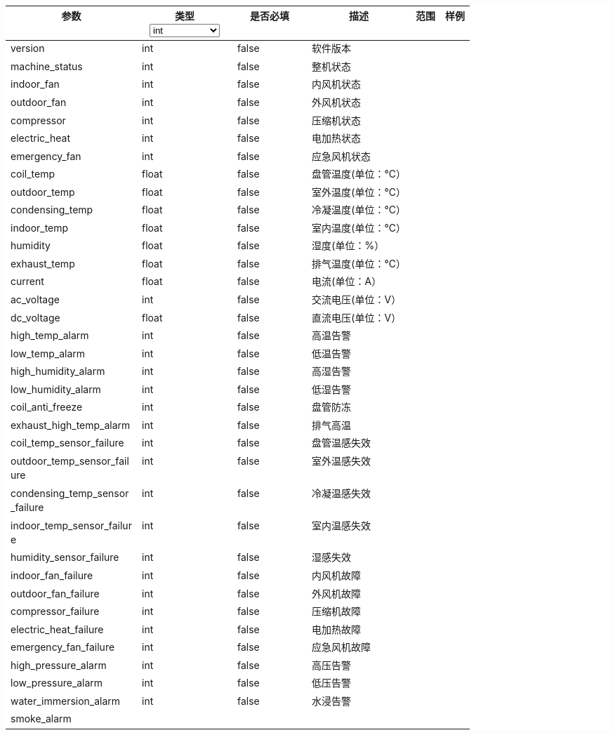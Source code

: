 
<table><thead><tr><th width="173">参数</th><th width="122">类型<select><option value="7d4bdb9b9c74432db026fc1a42c657f8" label="int" color="blue"></option><option value="788ee30047d74e5fadefda8ae2c6b579" label="[]int" color="blue"></option><option value="dc27004c92e443db924ae8f38f2ec7f1" label="[]chargeTime" color="blue"></option><option value="6166a2bf8bab4af4b92bd2c2712d0d27" label="float" color="blue"></option></select></th><th width="92" data-type="checkbox">是否必填</th><th>描述</th><th>范围</th><th>样例</th></tr></thead><tbody><tr><td>version</td><td><span data-option="7d4bdb9b9c74432db026fc1a42c657f8">int</span></td><td>false</td><td>软件版本</td><td></td><td></td></tr><tr><td>machine_status</td><td><span data-option="7d4bdb9b9c74432db026fc1a42c657f8">int</span></td><td>false</td><td>整机状态</td><td></td><td></td></tr><tr><td>indoor_fan</td><td><span data-option="7d4bdb9b9c74432db026fc1a42c657f8">int</span></td><td>false</td><td>内风机状态</td><td></td><td></td></tr><tr><td>outdoor_fan</td><td><span data-option="7d4bdb9b9c74432db026fc1a42c657f8">int</span></td><td>false</td><td>外风机状态</td><td></td><td></td></tr><tr><td>compressor</td><td><span data-option="7d4bdb9b9c74432db026fc1a42c657f8">int</span></td><td>false</td><td>压缩机状态</td><td></td><td></td></tr><tr><td>electric_heat</td><td><span data-option="7d4bdb9b9c74432db026fc1a42c657f8">int</span></td><td>false</td><td>电加热状态</td><td></td><td></td></tr><tr><td>emergency_fan</td><td><span data-option="7d4bdb9b9c74432db026fc1a42c657f8">int</span></td><td>false</td><td>应急风机状态</td><td></td><td></td></tr><tr><td>coil_temp</td><td><span data-option="6166a2bf8bab4af4b92bd2c2712d0d27">float</span></td><td>false</td><td>盘管温度(单位：°C）</td><td></td><td></td></tr><tr><td>outdoor_temp</td><td><span data-option="6166a2bf8bab4af4b92bd2c2712d0d27">float</span></td><td>false</td><td>室外温度(单位：°C）</td><td></td><td></td></tr><tr><td>condensing_temp</td><td><span data-option="6166a2bf8bab4af4b92bd2c2712d0d27">float</span></td><td>false</td><td>冷凝温度(单位：°C）</td><td></td><td></td></tr><tr><td>indoor_temp</td><td><span data-option="6166a2bf8bab4af4b92bd2c2712d0d27">float</span></td><td>false</td><td>室内温度(单位：°C）</td><td></td><td></td></tr><tr><td>humidity</td><td><span data-option="6166a2bf8bab4af4b92bd2c2712d0d27">float</span></td><td>false</td><td>湿度(单位：%）</td><td></td><td></td></tr><tr><td>exhaust_temp</td><td><span data-option="6166a2bf8bab4af4b92bd2c2712d0d27">float</span></td><td>false</td><td>排气温度(单位：°C）</td><td></td><td></td></tr><tr><td>current</td><td><span data-option="6166a2bf8bab4af4b92bd2c2712d0d27">float</span></td><td>false</td><td>电流(单位：A）</td><td></td><td></td></tr><tr><td>ac_voltage</td><td><span data-option="7d4bdb9b9c74432db026fc1a42c657f8">int</span></td><td>false</td><td>交流电压(单位：V）</td><td></td><td></td></tr><tr><td>dc_voltage</td><td><span data-option="6166a2bf8bab4af4b92bd2c2712d0d27">float</span></td><td>false</td><td>直流电压(单位：V）</td><td></td><td></td></tr><tr><td>high_temp_alarm</td><td><span data-option="7d4bdb9b9c74432db026fc1a42c657f8">int</span></td><td>false</td><td>高温告警</td><td></td><td></td></tr><tr><td>low_temp_alarm</td><td><span data-option="7d4bdb9b9c74432db026fc1a42c657f8">int</span></td><td>false</td><td>低温告警</td><td></td><td></td></tr><tr><td>high_humidity_alarm</td><td><span data-option="7d4bdb9b9c74432db026fc1a42c657f8">int</span></td><td>false</td><td>高湿告警</td><td></td><td></td></tr><tr><td>low_humidity_alarm</td><td><span data-option="7d4bdb9b9c74432db026fc1a42c657f8">int</span></td><td>false</td><td>低湿告警</td><td></td><td></td></tr><tr><td>coil_anti_freeze</td><td><span data-option="7d4bdb9b9c74432db026fc1a42c657f8">int</span></td><td>false</td><td>盘管防冻</td><td></td><td></td></tr><tr><td>exhaust_high_temp_alarm</td><td><span data-option="7d4bdb9b9c74432db026fc1a42c657f8">int</span></td><td>false</td><td>排气高温</td><td></td><td></td></tr><tr><td>coil_temp_sensor_failure</td><td><span data-option="7d4bdb9b9c74432db026fc1a42c657f8">int</span></td><td>false</td><td>盘管温感失效</td><td></td><td></td></tr><tr><td>outdoor_temp_sensor_failure</td><td><span data-option="7d4bdb9b9c74432db026fc1a42c657f8">int</span></td><td>false</td><td>室外温感失效</td><td></td><td></td></tr><tr><td>condensing_temp_sensor_failure</td><td><span data-option="7d4bdb9b9c74432db026fc1a42c657f8">int</span></td><td>false</td><td>冷凝温感失效</td><td></td><td></td></tr><tr><td>indoor_temp_sensor_failure</td><td><span data-option="7d4bdb9b9c74432db026fc1a42c657f8">int</span></td><td>false</td><td>室内温感失效</td><td></td><td></td></tr><tr><td>humidity_sensor_failure</td><td><span data-option="7d4bdb9b9c74432db026fc1a42c657f8">int</span></td><td>false</td><td>湿感失效</td><td></td><td></td></tr><tr><td>indoor_fan_failure</td><td><span data-option="7d4bdb9b9c74432db026fc1a42c657f8">int</span></td><td>false</td><td>内风机故障</td><td></td><td></td></tr><tr><td>outdoor_fan_failure</td><td><span data-option="7d4bdb9b9c74432db026fc1a42c657f8">int</span></td><td>false</td><td>外风机故障</td><td></td><td></td></tr><tr><td>compressor_failure</td><td><span data-option="7d4bdb9b9c74432db026fc1a42c657f8">int</span></td><td>false</td><td>压缩机故障</td><td></td><td></td></tr><tr><td>electric_heat_failure</td><td><span data-option="7d4bdb9b9c74432db026fc1a42c657f8">int</span></td><td>false</td><td>电加热故障</td><td></td><td></td></tr><tr><td>emergency_fan_failure</td><td><span data-option="7d4bdb9b9c74432db026fc1a42c657f8">int</span></td><td>false</td><td>应急风机故障</td><td></td><td></td></tr><tr><td>high_pressure_alarm</td><td><span data-option="7d4bdb9b9c74432db026fc1a42c657f8">int</span></td><td>false</td><td>高压告警</td><td></td><td></td></tr><tr><td>low_pressure_alarm</td><td><span data-option="7d4bdb9b9c74432db026fc1a42c657f8">int</span></td><td>false</td><td>低压告警</td><td></td><td></td></tr><tr><td>water_immersion_alarm</td><td><span data-option="7d4bdb9b9c74432db026fc1a42c657f8">int</span></td><td>false</td><td>水浸告警</td><td></td><td></td></tr><tr><td>smoke_alarm</td><td>